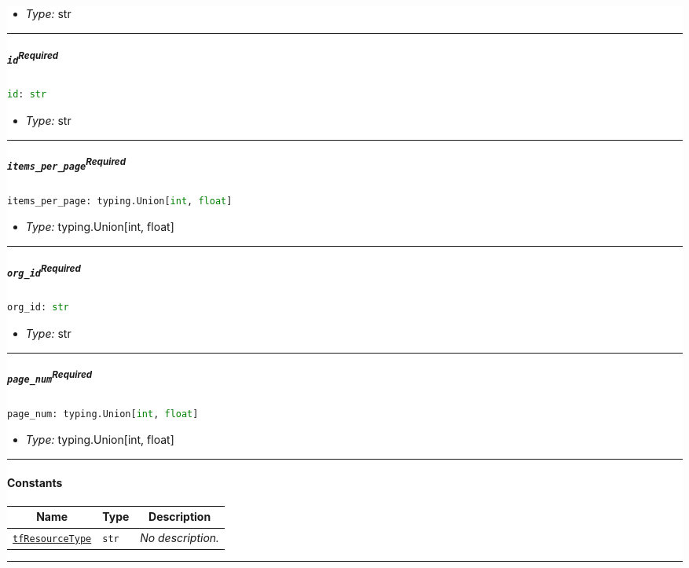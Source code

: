 - *Type:* str

---

##### `id`<sup>Required</sup> <a name="id" id="@cdktf/provider-mongodbatlas.dataMongodbatlasAccessListApiKeys.DataMongodbatlasAccessListApiKeys.property.id"></a>

```python
id: str
```

- *Type:* str

---

##### `items_per_page`<sup>Required</sup> <a name="items_per_page" id="@cdktf/provider-mongodbatlas.dataMongodbatlasAccessListApiKeys.DataMongodbatlasAccessListApiKeys.property.itemsPerPage"></a>

```python
items_per_page: typing.Union[int, float]
```

- *Type:* typing.Union[int, float]

---

##### `org_id`<sup>Required</sup> <a name="org_id" id="@cdktf/provider-mongodbatlas.dataMongodbatlasAccessListApiKeys.DataMongodbatlasAccessListApiKeys.property.orgId"></a>

```python
org_id: str
```

- *Type:* str

---

##### `page_num`<sup>Required</sup> <a name="page_num" id="@cdktf/provider-mongodbatlas.dataMongodbatlasAccessListApiKeys.DataMongodbatlasAccessListApiKeys.property.pageNum"></a>

```python
page_num: typing.Union[int, float]
```

- *Type:* typing.Union[int, float]

---

#### Constants <a name="Constants" id="Constants"></a>

| **Name** | **Type** | **Description** |
| --- | --- | --- |
| <code><a href="#@cdktf/provider-mongodbatlas.dataMongodbatlasAccessListApiKeys.DataMongodbatlasAccessListApiKeys.property.tfResourceType">tfResourceType</a></code> | <code>str</code> | *No description.* |

---